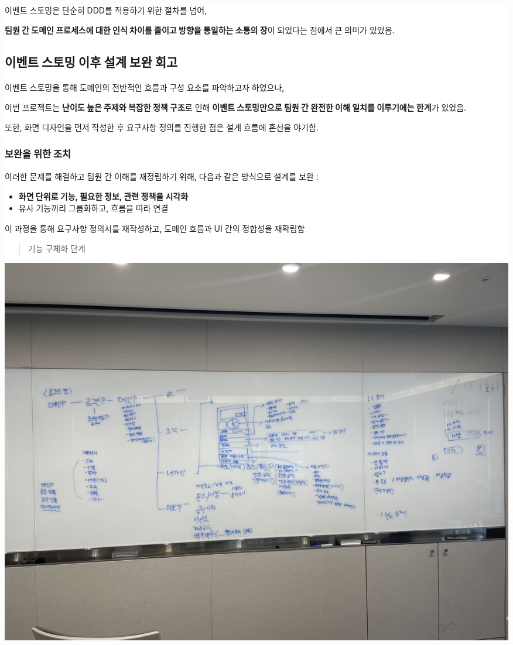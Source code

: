 이벤트 스토밍은 단순히 DDD를 적용하기 위한 절차를 넘어,

**팀원 간 도메인 프로세스에 대한 인식 차이를 줄이고 방향을 통일하는 소통의 장**이 되었다는 점에서 큰 의미가 있었음.

## 이벤트 스토밍 이후 설계 보완 회고

이벤트 스토밍을 통해 도메인의 전반적인 흐름과 구성 요소를 파악하고자 하였으나,

이번 프로젝트는 **난이도 높은 주제와 복잡한 정책 구조**로 인해 **이벤트 스토밍만으로 팀원 간 완전한 이해 일치를 이루기에는 한계**가 있었음.

또한, 화면 디자인을 먼저 작성한 후 요구사항 정의를 진행한 점은 설계 흐름에 혼선을 야기함.

### 보완을 위한 조치

이러한 문제를 해결하고 팀원 간 이해를 재정립하기 위해, 다음과 같은 방식으로 설계를 보완 :

- **화면 단위로 기능, 필요한 정보, 관련 정책을 시각화**
- 유사 기능끼리 그룹화하고, 흐름을 따라 연결

이 과정을 통해 요구사항 정의서를 재작성하고, 도메인 흐름과 UI 간의 정합성을 재확립함

> 기능 구체화 단계 
>
<div style="display: flex; gap: 10px;">
  <img src="/assets/post_img/250519/서비스구체화3.jpg">